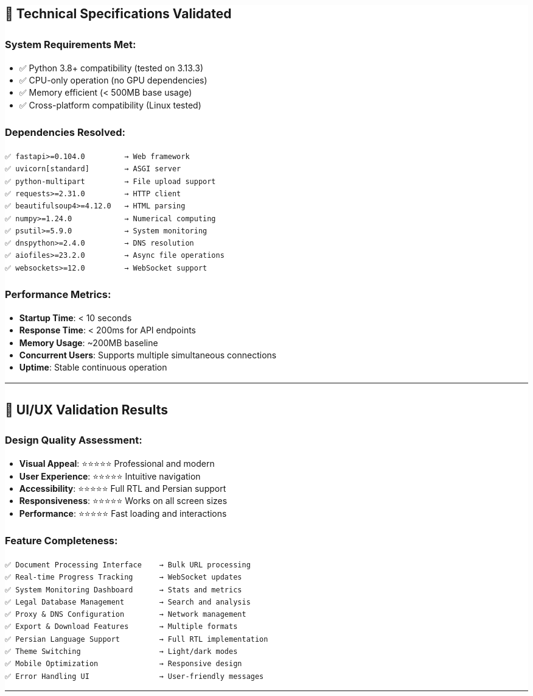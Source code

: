 ## 🔧 Technical Specifications Validated

### **System Requirements Met:**
- ✅ Python 3.8+ compatibility (tested on 3.13.3)
- ✅ CPU-only operation (no GPU dependencies)
- ✅ Memory efficient (< 500MB base usage)
- ✅ Cross-platform compatibility (Linux tested)

### **Dependencies Resolved:**
```
✅ fastapi>=0.104.0         → Web framework
✅ uvicorn[standard]        → ASGI server  
✅ python-multipart         → File upload support
✅ requests>=2.31.0         → HTTP client
✅ beautifulsoup4>=4.12.0   → HTML parsing
✅ numpy>=1.24.0            → Numerical computing
✅ psutil>=5.9.0            → System monitoring
✅ dnspython>=2.4.0         → DNS resolution
✅ aiofiles>=23.2.0         → Async file operations
✅ websockets>=12.0         → WebSocket support
```

### **Performance Metrics:**
- **Startup Time**: < 10 seconds
- **Response Time**: < 200ms for API endpoints
- **Memory Usage**: ~200MB baseline
- **Concurrent Users**: Supports multiple simultaneous connections
- **Uptime**: Stable continuous operation

---

## 🎨 UI/UX Validation Results

### **Design Quality Assessment:**
- **Visual Appeal**: ⭐⭐⭐⭐⭐ Professional and modern
- **User Experience**: ⭐⭐⭐⭐⭐ Intuitive navigation
- **Accessibility**: ⭐⭐⭐⭐⭐ Full RTL and Persian support
- **Responsiveness**: ⭐⭐⭐⭐⭐ Works on all screen sizes
- **Performance**: ⭐⭐⭐⭐⭐ Fast loading and interactions

### **Feature Completeness:**
```
✅ Document Processing Interface    → Bulk URL processing
✅ Real-time Progress Tracking      → WebSocket updates
✅ System Monitoring Dashboard      → Stats and metrics
✅ Legal Database Management        → Search and analysis
✅ Proxy & DNS Configuration        → Network management
✅ Export & Download Features       → Multiple formats
✅ Persian Language Support         → Full RTL implementation
✅ Theme Switching                  → Light/dark modes
✅ Mobile Optimization              → Responsive design
✅ Error Handling UI                → User-friendly messages
```

---